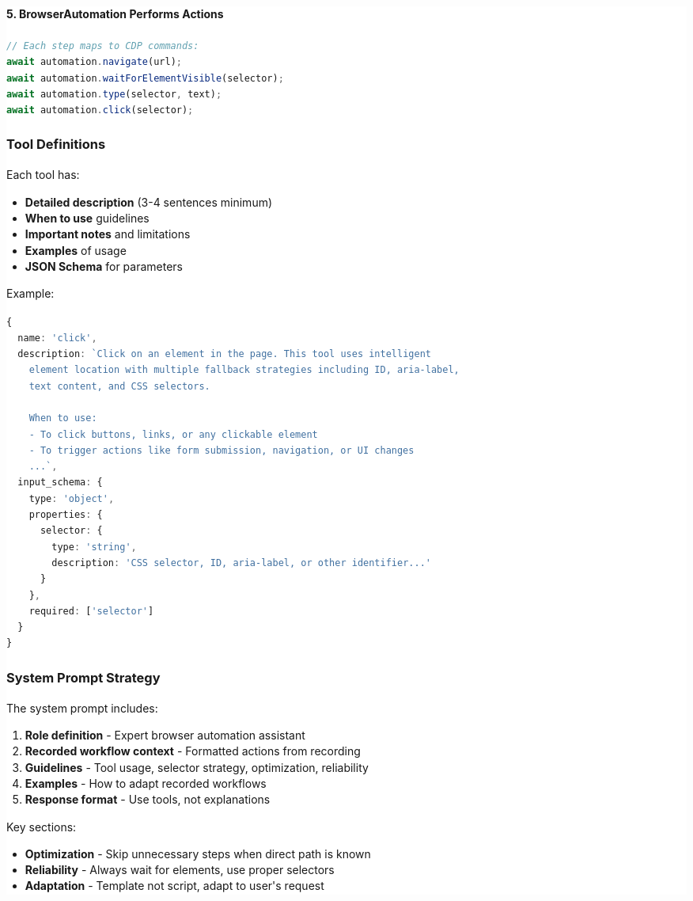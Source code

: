 #### 5. **BrowserAutomation Performs Actions**
```typescript
// Each step maps to CDP commands:
await automation.navigate(url);
await automation.waitForElementVisible(selector);
await automation.type(selector, text);
await automation.click(selector);
```

### Tool Definitions

Each tool has:
- **Detailed description** (3-4 sentences minimum)
- **When to use** guidelines
- **Important notes** and limitations
- **Examples** of usage
- **JSON Schema** for parameters

Example:
```typescript
{
  name: 'click',
  description: `Click on an element in the page. This tool uses intelligent 
    element location with multiple fallback strategies including ID, aria-label, 
    text content, and CSS selectors.
    
    When to use:
    - To click buttons, links, or any clickable element
    - To trigger actions like form submission, navigation, or UI changes
    ...`,
  input_schema: {
    type: 'object',
    properties: {
      selector: {
        type: 'string',
        description: 'CSS selector, ID, aria-label, or other identifier...'
      }
    },
    required: ['selector']
  }
}
```

### System Prompt Strategy

The system prompt includes:
1. **Role definition** - Expert browser automation assistant
2. **Recorded workflow context** - Formatted actions from recording
3. **Guidelines** - Tool usage, selector strategy, optimization, reliability
4. **Examples** - How to adapt recorded workflows
5. **Response format** - Use tools, not explanations

Key sections:
- **Optimization** - Skip unnecessary steps when direct path is known
- **Reliability** - Always wait for elements, use proper selectors
- **Adaptation** - Template not script, adapt to user's request
